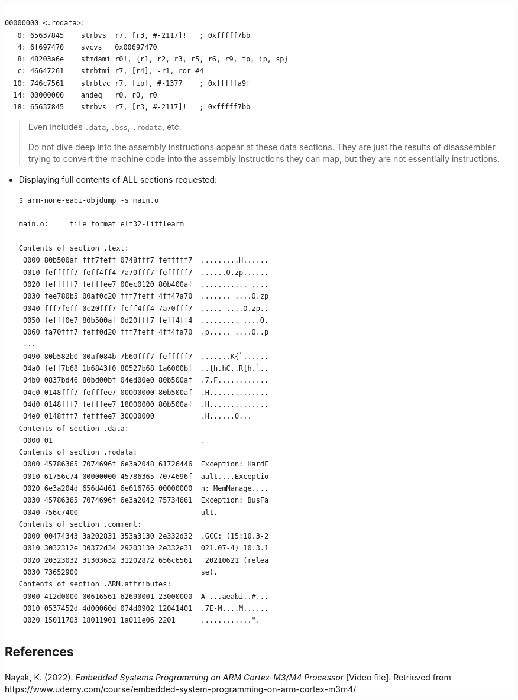   ```plain
  
  00000000 <.rodata>:
     0:	65637845 	strbvs	r7, [r3, #-2117]!	; 0xfffff7bb
     4:	6f697470 	svcvs	0x00697470
     8:	48203a6e 	stmdami	r0!, {r1, r2, r3, r5, r6, r9, fp, ip, sp}
     c:	46647261 	strbtmi	r7, [r4], -r1, ror #4
    10:	746c7561 	strbtvc	r7, [ip], #-1377	; 0xfffffa9f
    14:	00000000 	andeq	r0, r0, r0
    18:	65637845 	strbvs	r7, [r3, #-2117]!	; 0xfffff7bb
  ```

  > Even includes `.data`, `.bss`, `.rodata`, etc.
  >
  > Do not dive deep into the assembly instructions appear at these data sections. They are just the results of disassembler trying to convert the machine code into the assembly instructions they can map, but they are not essentially instructions.

* Displaying full contents of ALL sections requested:

  ```plain
  $ arm-none-eabi-objdump -s main.o
  
  main.o:     file format elf32-littlearm
  
  Contents of section .text:
   0000 80b500af fff7feff 0748fff7 fefffff7  .........H......
   0010 fefffff7 feff4ff4 7a70fff7 fefffff7  ......O.zp......
   0020 fefffff7 fefffee7 00ec0120 80b400af  ........... ....
   0030 fee780b5 00af0c20 fff7feff 4ff47a70  ....... ....O.zp
   0040 fff7feff 0c20fff7 feff4ff4 7a70fff7  ..... ....O.zp..
   0050 fefff0e7 80b500af 0d20fff7 feff4ff4  ......... ....O.
   0060 fa70fff7 feff0d20 fff7feff 4ff4fa70  .p..... ....O..p
   ...
   0490 80b582b0 00af084b 7b60fff7 fefffff7  .......K{`......
   04a0 feff7b68 1b6843f0 80527b68 1a6000bf  ..{h.hC..R{h.`..
   04b0 0837bd46 80bd00bf 04ed00e0 80b500af  .7.F............
   04c0 0148fff7 fefffee7 00000000 80b500af  .H..............
   04d0 0148fff7 fefffee7 18000000 80b500af  .H..............
   04e0 0148fff7 fefffee7 30000000           .H......0...    
  Contents of section .data:
   0000 01                                   .               
  Contents of section .rodata:
   0000 45786365 7074696f 6e3a2048 61726446  Exception: HardF
   0010 61756c74 00000000 45786365 7074696f  ault....Exceptio
   0020 6e3a204d 656d4d61 6e616765 00000000  n: MemManage....
   0030 45786365 7074696f 6e3a2042 75734661  Exception: BusFa
   0040 756c7400                             ult.            
  Contents of section .comment:
   0000 00474343 3a202831 353a3130 2e332d32  .GCC: (15:10.3-2
   0010 3032312e 30372d34 29203130 2e332e31  021.07-4) 10.3.1
   0020 20323032 31303632 31202872 656c6561   20210621 (relea
   0030 73652900                             se).            
  Contents of section .ARM.attributes:
   0000 412d0000 00616561 62690001 23000000  A-...aeabi..#...
   0010 0537452d 4d00060d 074d0902 12041401  .7E-M....M......
   0020 15011703 18011901 1a011e06 2201      ............".  
  ```

  



## References

Nayak, K. (2022). *Embedded Systems Programming on ARM Cortex-M3/M4 Processor* [Video file]. Retrieved from  https://www.udemy.com/course/embedded-system-programming-on-arm-cortex-m3m4/
